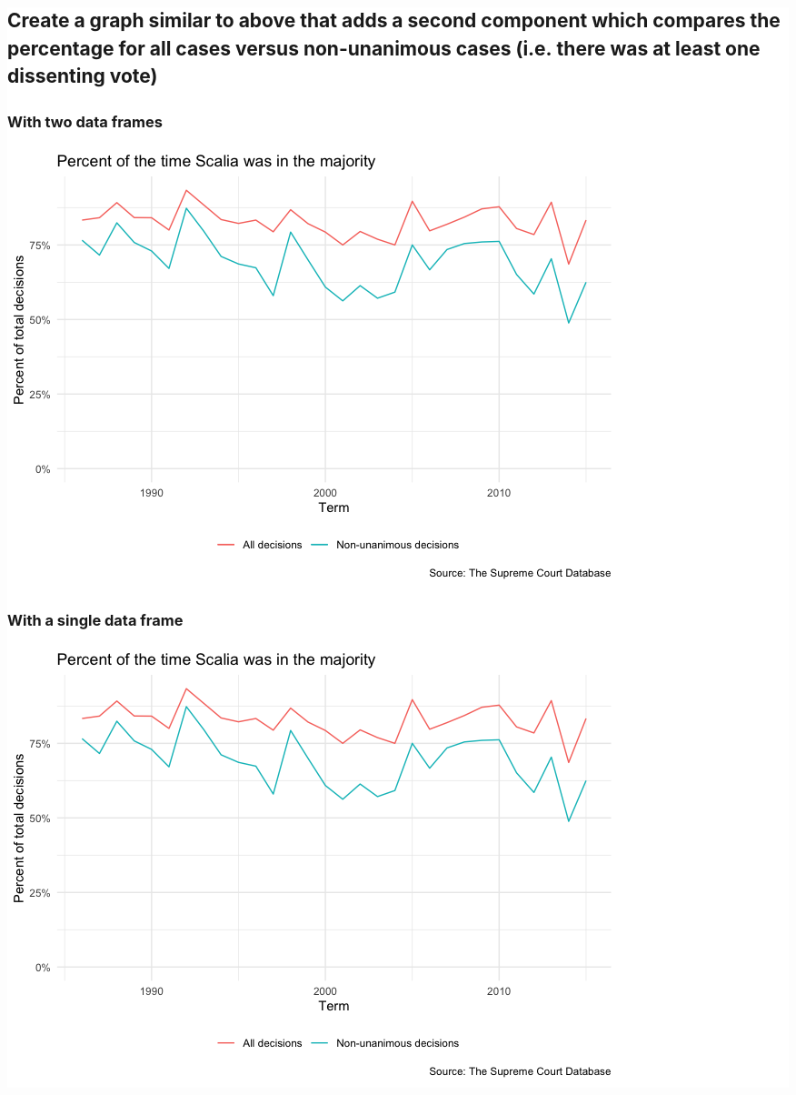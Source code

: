 ## Create a graph similar to above that adds a second component which compares the percentage for all cases versus non-unanimous cases (i.e. there was at least one dissenting vote)

### With two data frames

![](scotus_solution_files/figure-gfm/scalia-non-unan-two-df-1.png)

### With a single data frame

![](scotus_solution_files/figure-gfm/scalia-non-unan-one-df-1.png)
